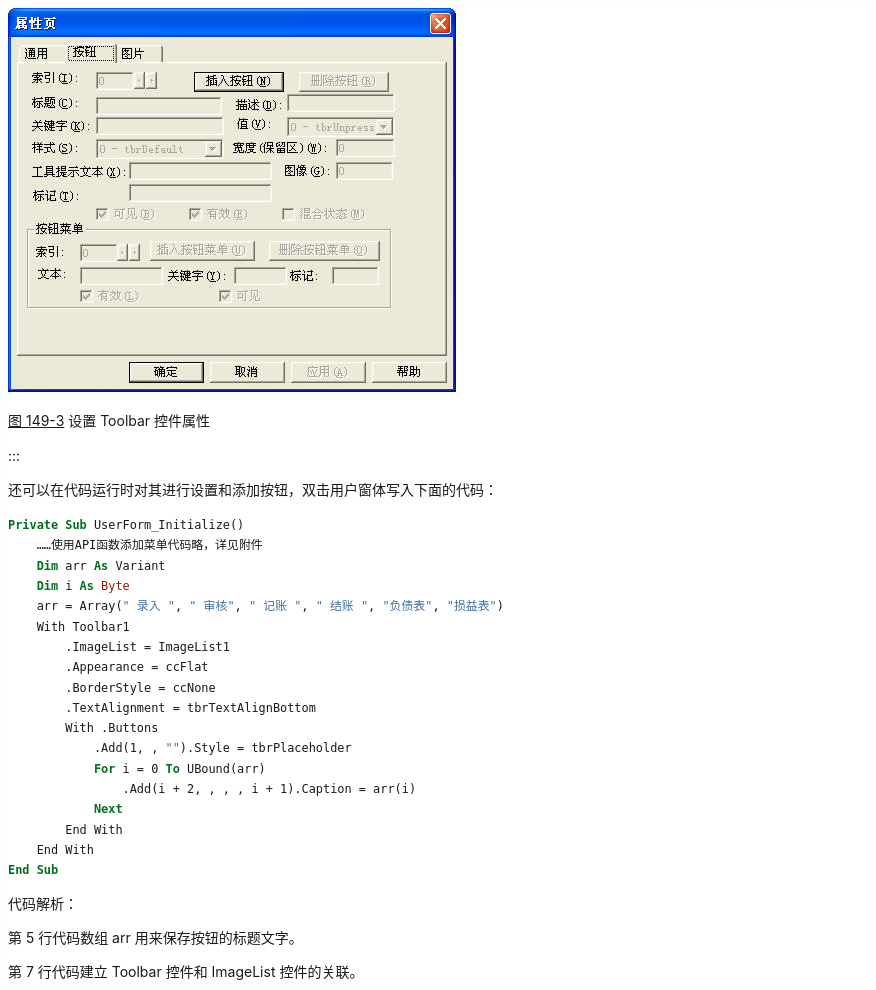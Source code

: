 ![](./assets/149-3.png)

<u>图 149-3</u>	设置 Toolbar 控件属性

:::

还可以在代码运行时对其进行设置和添加按钮，双击用户窗体写入下面的代码：

```vb
Private Sub UserForm_Initialize()
	……使用API函数添加菜单代码略，详见附件
	Dim arr As Variant
	Dim i As Byte
	arr = Array(" 录入 ", " 审核", " 记账 ", " 结账 ", "负债表", "损益表")
	With Toolbar1
		.ImageList = ImageList1
		.Appearance = ccFlat
		.BorderStyle = ccNone
		.TextAlignment = tbrTextAlignBottom
		With .Buttons
			.Add(1, , "").Style = tbrPlaceholder
			For i = 0 To UBound(arr)
				.Add(i + 2, , , , i + 1).Caption = arr(i)
			Next
		End With
	End With
End Sub
```

代码解析：

第 5 行代码数组 arr 用来保存按钮的标题文字。

第 7 行代码建立 Toolbar 控件和 ImageList 控件的关联。
